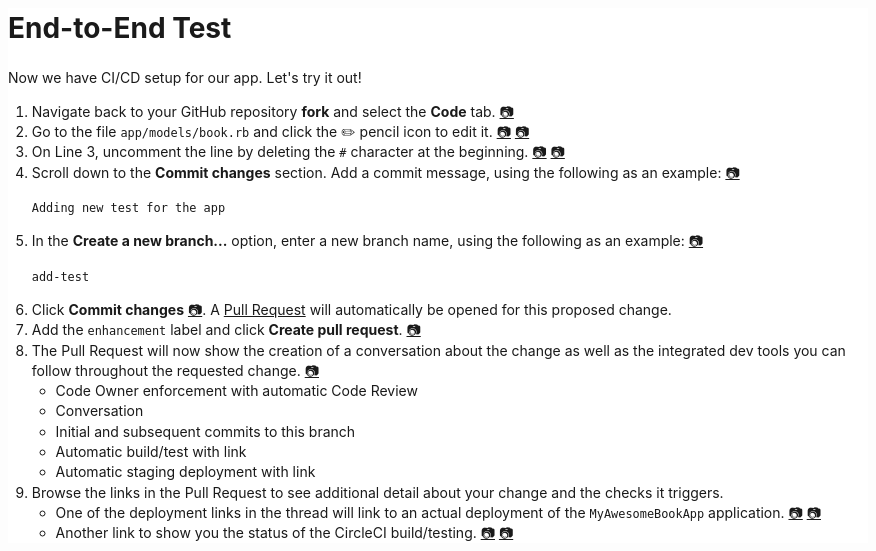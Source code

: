 # End-to-End Test

Now we have CI/CD setup for our app. Let's try it out!

1. Navigate back to your GitHub repository **fork** and select the **Code** tab. [:camera:](https://github.com/universeworkshops/github-for-managers/master/workshop-images/github-for-managers.044.jpeg)
1. Go to the file `app/models/book.rb` and click the :pencil2: pencil icon to edit it. [:camera:](https://github.com/universeworkshops/github-for-managers/master/workshop-images/github-for-managers.044.jpeg) [:camera:](https://github.com/universeworkshops/github-for-managers/master/workshop-images/github-for-managers.045.jpeg)
1. On Line 3, uncomment the line by deleting the `#` character at the beginning. [:camera:](https://github.com/universeworkshops/github-for-managers/master/workshop-images/github-for-managers.046.jpeg) [:camera:](https://github.com/universeworkshops/github-for-managers/master/workshop-images/github-for-managers.047.jpeg)
1. Scroll down to the **Commit changes** section. Add a commit message, using the following as an example: [:camera:](https://github.com/universeworkshops/github-for-managers/master/workshop-images/github-for-managers.048.jpeg)
    ```
    Adding new test for the app
    ```
1. In the **Create a new branch...** option, enter a new branch name, using the following as an example: [:camera:](https://github.com/universeworkshops/github-for-managers/master/workshop-images/github-for-managers.048.jpeg)
    ```
    add-test
    ```
1. Click **Commit changes** [:camera:](https://github.com/universeworkshops/github-for-managers/master/workshop-images/github-for-managers.048.jpeg). A [Pull Request](https://help.github.com/articles/about-pull-requests/) will automatically be opened for this proposed change.
1. Add the `enhancement` label and click **Create pull request**. [:camera:](https://github.com/universeworkshops/github-for-managers/master/workshop-images/github-for-managers.049.jpeg)
1. The Pull Request will now show the creation of a conversation about the change as well as the integrated dev tools you can follow throughout the requested change. [:camera:](https://github.com/universeworkshops/github-for-managers/master/workshop-images/github-for-managers.050.jpeg)
    - Code Owner enforcement with automatic Code Review
    - Conversation
    - Initial and subsequent commits to this branch
    - Automatic build/test with link
    - Automatic staging deployment with link
1. Browse the links in the Pull Request to see additional detail about your change and the checks it triggers.
    - One of the deployment links in the thread will link to an actual deployment of the `MyAwesomeBookApp` application. [:camera:](https://github.com/universeworkshops/github-for-managers/master/workshop-images/github-for-managers.050.jpeg) [:camera:](https://github.com/universeworkshops/github-for-managers/master/workshop-images/github-for-managers.051.jpeg)
    - Another link to show you the status of the CircleCI build/testing. [:camera:](https://github.com/universeworkshops/github-for-managers/master/workshop-images/github-for-managers.050.jpeg) [:camera:](https://github.com/universeworkshops/github-for-managers/master/workshop-images/github-for-managers.052.jpeg)
